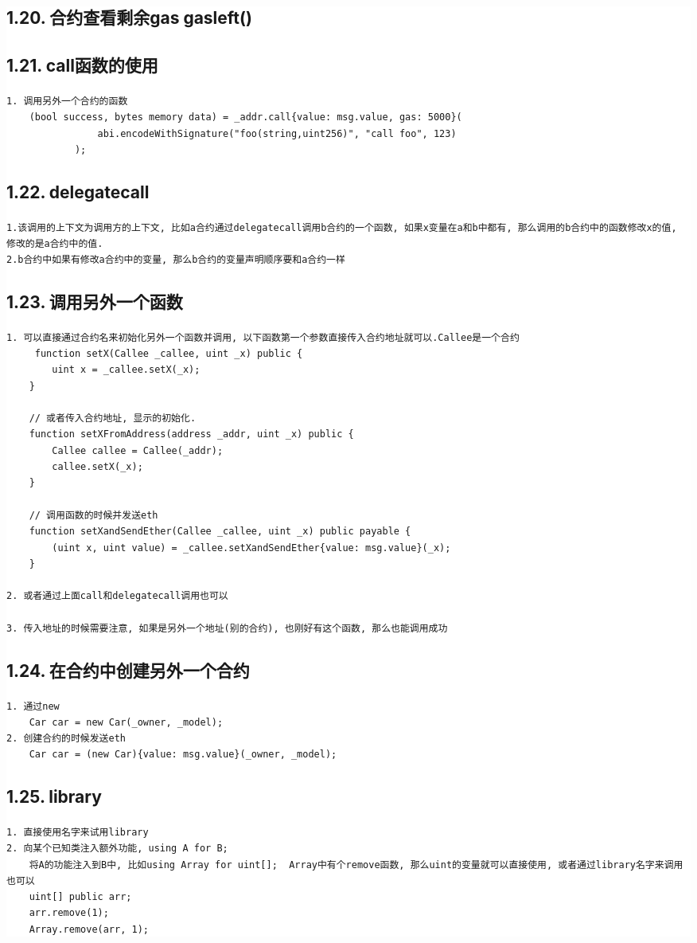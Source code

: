 ## 1.20. 合约查看剩余gas gasleft()

## 1.21. call函数的使用
```
1. 调用另外一个合约的函数
    (bool success, bytes memory data) = _addr.call{value: msg.value, gas: 5000}(
                abi.encodeWithSignature("foo(string,uint256)", "call foo", 123)
            );
```
##  1.22. delegatecall
```
1.该调用的上下文为调用方的上下文, 比如a合约通过delegatecall调用b合约的一个函数, 如果x变量在a和b中都有, 那么调用的b合约中的函数修改x的值, 修改的是a合约中的值.
2.b合约中如果有修改a合约中的变量, 那么b合约的变量声明顺序要和a合约一样
```

## 1.23. 调用另外一个函数
```
1. 可以直接通过合约名来初始化另外一个函数并调用, 以下函数第一个参数直接传入合约地址就可以.Callee是一个合约
     function setX(Callee _callee, uint _x) public {
        uint x = _callee.setX(_x);
    }

    // 或者传入合约地址, 显示的初始化.
    function setXFromAddress(address _addr, uint _x) public {
        Callee callee = Callee(_addr);
        callee.setX(_x);
    }

    // 调用函数的时候并发送eth
    function setXandSendEther(Callee _callee, uint _x) public payable {
        (uint x, uint value) = _callee.setXandSendEther{value: msg.value}(_x);
    }

2. 或者通过上面call和delegatecall调用也可以

3. 传入地址的时候需要注意, 如果是另外一个地址(别的合约), 也刚好有这个函数, 那么也能调用成功
```


## 1.24. 在合约中创建另外一个合约
```
1. 通过new
    Car car = new Car(_owner, _model);
2. 创建合约的时候发送eth
    Car car = (new Car){value: msg.value}(_owner, _model);
```

## 1.25. library
```
1. 直接使用名字来试用library
2. 向某个已知类注入额外功能, using A for B;
    将A的功能注入到B中, 比如using Array for uint[];  Array中有个remove函数, 那么uint的变量就可以直接使用, 或者通过library名字来调用也可以
    uint[] public arr;
    arr.remove(1);  
    Array.remove(arr, 1);
```

